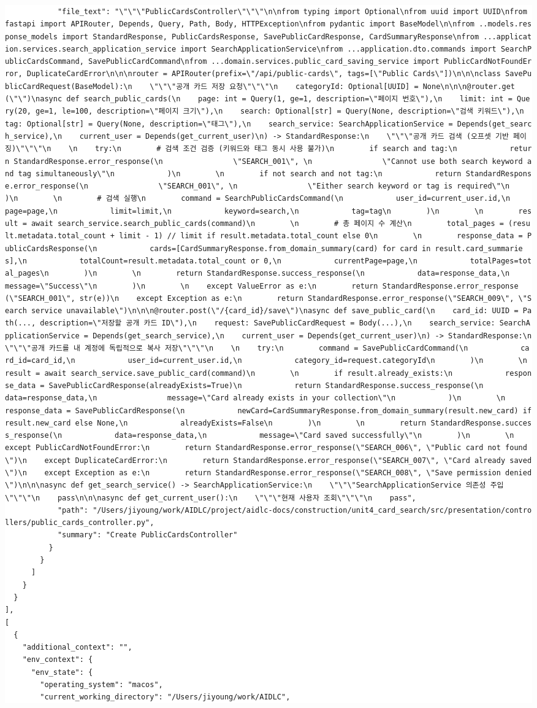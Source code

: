                 "file_text": "\"\"\"PublicCardsController\"\"\"\n\nfrom typing import Optional\nfrom uuid import UUID\nfrom fastapi import APIRouter, Depends, Query, Path, Body, HTTPException\nfrom pydantic import BaseModel\n\nfrom ..models.response_models import StandardResponse, PublicCardsResponse, SavePublicCardResponse, CardSummaryResponse\nfrom ...application.services.search_application_service import SearchApplicationService\nfrom ...application.dto.commands import SearchPublicCardsCommand, SavePublicCardCommand\nfrom ...domain.services.public_card_saving_service import PublicCardNotFoundError, DuplicateCardError\n\n\nrouter = APIRouter(prefix=\"/api/public-cards\", tags=[\"Public Cards\"])\n\n\nclass SavePublicCardRequest(BaseModel):\n    \"\"\"공개 카드 저장 요청\"\"\"\n    categoryId: Optional[UUID] = None\n\n\n@router.get(\"\")\nasync def search_public_cards(\n    page: int = Query(1, ge=1, description=\"페이지 번호\"),\n    limit: int = Query(20, ge=1, le=100, description=\"페이지 크기\"),\n    search: Optional[str] = Query(None, description=\"검색 키워드\"),\n    tag: Optional[str] = Query(None, description=\"태그\"),\n    search_service: SearchApplicationService = Depends(get_search_service),\n    current_user = Depends(get_current_user)\n) -> StandardResponse:\n    \"\"\"공개 카드 검색 (오프셋 기반 페이징)\"\"\"\n    \n    try:\n        # 검색 조건 검증 (키워드와 태그 동시 사용 불가)\n        if search and tag:\n            return StandardResponse.error_response(\n                \"SEARCH_001\", \n                \"Cannot use both search keyword and tag simultaneously\"\n            )\n        \n        if not search and not tag:\n            return StandardResponse.error_response(\n                \"SEARCH_001\", \n                \"Either search keyword or tag is required\"\n            )\n        \n        # 검색 실행\n        command = SearchPublicCardsCommand(\n            user_id=current_user.id,\n            page=page,\n            limit=limit,\n            keyword=search,\n            tag=tag\n        )\n        \n        result = await search_service.search_public_cards(command)\n        \n        # 총 페이지 수 계산\n        total_pages = (result.metadata.total_count + limit - 1) // limit if result.metadata.total_count else 0\n        \n        response_data = PublicCardsResponse(\n            cards=[CardSummaryResponse.from_domain_summary(card) for card in result.card_summaries],\n            totalCount=result.metadata.total_count or 0,\n            currentPage=page,\n            totalPages=total_pages\n        )\n        \n        return StandardResponse.success_response(\n            data=response_data,\n            message=\"Success\"\n        )\n        \n    except ValueError as e:\n        return StandardResponse.error_response(\"SEARCH_001\", str(e))\n    except Exception as e:\n        return StandardResponse.error_response(\"SEARCH_009\", \"Search service unavailable\")\n\n\n@router.post(\"/{card_id}/save\")\nasync def save_public_card(\n    card_id: UUID = Path(..., description=\"저장할 공개 카드 ID\"),\n    request: SavePublicCardRequest = Body(...),\n    search_service: SearchApplicationService = Depends(get_search_service),\n    current_user = Depends(get_current_user)\n) -> StandardResponse:\n    \"\"\"공개 카드를 내 계정에 독립적으로 복사 저장\"\"\"\n    \n    try:\n        command = SavePublicCardCommand(\n            card_id=card_id,\n            user_id=current_user.id,\n            category_id=request.categoryId\n        )\n        \n        result = await search_service.save_public_card(command)\n        \n        if result.already_exists:\n            response_data = SavePublicCardResponse(alreadyExists=True)\n            return StandardResponse.success_response(\n                data=response_data,\n                message=\"Card already exists in your collection\"\n            )\n        \n        response_data = SavePublicCardResponse(\n            newCard=CardSummaryResponse.from_domain_summary(result.new_card) if result.new_card else None,\n            alreadyExists=False\n        )\n        \n        return StandardResponse.success_response(\n            data=response_data,\n            message=\"Card saved successfully\"\n        )\n        \n    except PublicCardNotFoundError:\n        return StandardResponse.error_response(\"SEARCH_006\", \"Public card not found\")\n    except DuplicateCardError:\n        return StandardResponse.error_response(\"SEARCH_007\", \"Card already saved\")\n    except Exception as e:\n        return StandardResponse.error_response(\"SEARCH_008\", \"Save permission denied\")\n\n\nasync def get_search_service() -> SearchApplicationService:\n    \"\"\"SearchApplicationService 의존성 주입\"\"\"\n    pass\n\n\nasync def get_current_user():\n    \"\"\"현재 사용자 조회\"\"\"\n    pass",
                "path": "/Users/jiyoung/work/AIDLC/project/aidlc-docs/construction/unit4_card_search/src/presentation/controllers/public_cards_controller.py",
                "summary": "Create PublicCardsController"
              }
            }
          ]
        }
      }
    ],
    [
      {
        "additional_context": "",
        "env_context": {
          "env_state": {
            "operating_system": "macos",
            "current_working_directory": "/Users/jiyoung/work/AIDLC",